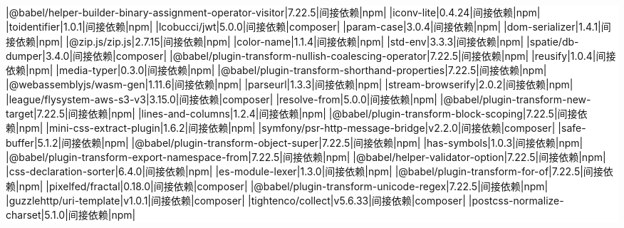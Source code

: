 |@babel/helper-builder-binary-assignment-operator-visitor|7.22.5|间接依赖|npm|
|iconv-lite|0.4.24|间接依赖|npm|
|toidentifier|1.0.1|间接依赖|npm|
|lcobucci/jwt|5.0.0|间接依赖|composer|
|param-case|3.0.4|间接依赖|npm|
|dom-serializer|1.4.1|间接依赖|npm|
|@zip.js/zip.js|2.7.15|间接依赖|npm|
|color-name|1.1.4|间接依赖|npm|
|std-env|3.3.3|间接依赖|npm|
|spatie/db-dumper|3.4.0|间接依赖|composer|
|@babel/plugin-transform-nullish-coalescing-operator|7.22.5|间接依赖|npm|
|reusify|1.0.4|间接依赖|npm|
|media-typer|0.3.0|间接依赖|npm|
|@babel/plugin-transform-shorthand-properties|7.22.5|间接依赖|npm|
|@webassemblyjs/wasm-gen|1.11.6|间接依赖|npm|
|parseurl|1.3.3|间接依赖|npm|
|stream-browserify|2.0.2|间接依赖|npm|
|league/flysystem-aws-s3-v3|3.15.0|间接依赖|composer|
|resolve-from|5.0.0|间接依赖|npm|
|@babel/plugin-transform-new-target|7.22.5|间接依赖|npm|
|lines-and-columns|1.2.4|间接依赖|npm|
|@babel/plugin-transform-block-scoping|7.22.5|间接依赖|npm|
|mini-css-extract-plugin|1.6.2|间接依赖|npm|
|symfony/psr-http-message-bridge|v2.2.0|间接依赖|composer|
|safe-buffer|5.1.2|间接依赖|npm|
|@babel/plugin-transform-object-super|7.22.5|间接依赖|npm|
|has-symbols|1.0.3|间接依赖|npm|
|@babel/plugin-transform-export-namespace-from|7.22.5|间接依赖|npm|
|@babel/helper-validator-option|7.22.5|间接依赖|npm|
|css-declaration-sorter|6.4.0|间接依赖|npm|
|es-module-lexer|1.3.0|间接依赖|npm|
|@babel/plugin-transform-for-of|7.22.5|间接依赖|npm|
|pixelfed/fractal|0.18.0|间接依赖|composer|
|@babel/plugin-transform-unicode-regex|7.22.5|间接依赖|npm|
|guzzlehttp/uri-template|v1.0.1|间接依赖|composer|
|tightenco/collect|v5.6.33|间接依赖|composer|
|postcss-normalize-charset|5.1.0|间接依赖|npm|